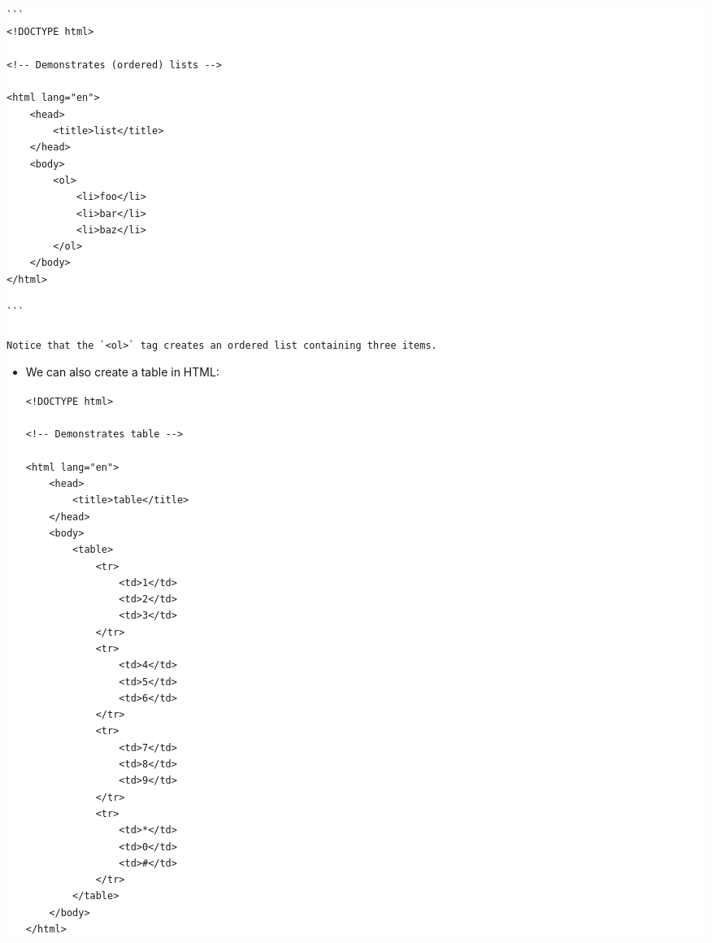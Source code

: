     ```
    <!DOCTYPE html>

    <!-- Demonstrates (ordered) lists -->

    <html lang="en">
        <head>
            <title>list</title>
        </head>
        <body>
            <ol>
                <li>foo</li>
                <li>bar</li>
                <li>baz</li>
            </ol>
        </body>
    </html>

    ```

    Notice that the `<ol>` tag creates an ordered list containing three items.

-   We can also create a table in HTML:

    ```
    <!DOCTYPE html>

    <!-- Demonstrates table -->

    <html lang="en">
        <head>
            <title>table</title>
        </head>
        <body>
            <table>
                <tr>
                    <td>1</td>
                    <td>2</td>
                    <td>3</td>
                </tr>
                <tr>
                    <td>4</td>
                    <td>5</td>
                    <td>6</td>
                </tr>
                <tr>
                    <td>7</td>
                    <td>8</td>
                    <td>9</td>
                </tr>
                <tr>
                    <td>*</td>
                    <td>0</td>
                    <td>#</td>
                </tr>
            </table>
        </body>
    </html>
